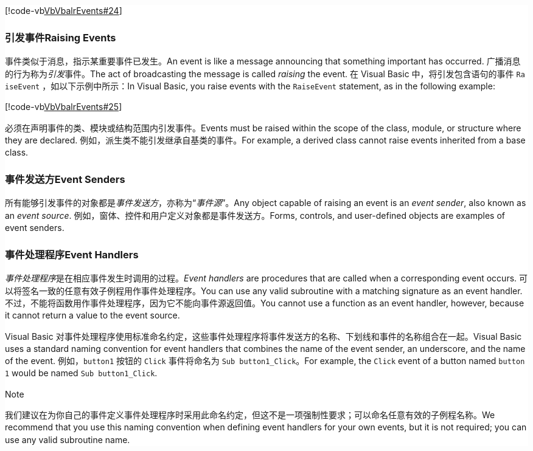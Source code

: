  [!code-vb[VbVbalrEvents#24](~/samples/snippets/visualbasic/VS_Snippets_VBCSharp/VbVbalrEvents/VB/Class1.vb#24)]  
  
### <a name="raising-events"></a><span data-ttu-id="8bbad-113">引发事件</span><span class="sxs-lookup"><span data-stu-id="8bbad-113">Raising Events</span></span>  
 <span data-ttu-id="8bbad-114">事件类似于消息，指示某重要事件已发生。</span><span class="sxs-lookup"><span data-stu-id="8bbad-114">An event is like a message announcing that something important has occurred.</span></span> <span data-ttu-id="8bbad-115">广播消息的行为称为*引发*事件。</span><span class="sxs-lookup"><span data-stu-id="8bbad-115">The act of broadcasting the message is called *raising* the event.</span></span> <span data-ttu-id="8bbad-116">在 Visual Basic 中，将引发包含语句的事件 `RaiseEvent` ，如以下示例中所示：</span><span class="sxs-lookup"><span data-stu-id="8bbad-116">In Visual Basic, you raise events with the `RaiseEvent` statement, as in the following example:</span></span>  
  
 [!code-vb[VbVbalrEvents#25](~/samples/snippets/visualbasic/VS_Snippets_VBCSharp/VbVbalrEvents/VB/Class1.vb#25)]  
  
 <span data-ttu-id="8bbad-117">必须在声明事件的类、模块或结构范围内引发事件。</span><span class="sxs-lookup"><span data-stu-id="8bbad-117">Events must be raised within the scope of the class, module, or structure where they are declared.</span></span> <span data-ttu-id="8bbad-118">例如，派生类不能引发继承自基类的事件。</span><span class="sxs-lookup"><span data-stu-id="8bbad-118">For example, a derived class cannot raise events inherited from a base class.</span></span>  
  
### <a name="event-senders"></a><span data-ttu-id="8bbad-119">事件发送方</span><span class="sxs-lookup"><span data-stu-id="8bbad-119">Event Senders</span></span>  
 <span data-ttu-id="8bbad-120">所有能够引发事件的对象都是*事件发送方*，亦称为“*事件源*”。</span><span class="sxs-lookup"><span data-stu-id="8bbad-120">Any object capable of raising an event is an *event sender*, also known as an *event source*.</span></span> <span data-ttu-id="8bbad-121">例如，窗体、控件和用户定义对象都是事件发送方。</span><span class="sxs-lookup"><span data-stu-id="8bbad-121">Forms, controls, and user-defined objects are examples of event senders.</span></span>  
  
### <a name="event-handlers"></a><span data-ttu-id="8bbad-122">事件处理程序</span><span class="sxs-lookup"><span data-stu-id="8bbad-122">Event Handlers</span></span>  
 <span data-ttu-id="8bbad-123">*事件处理程序*是在相应事件发生时调用的过程。</span><span class="sxs-lookup"><span data-stu-id="8bbad-123">*Event handlers* are procedures that are called when a corresponding event occurs.</span></span> <span data-ttu-id="8bbad-124">可以将签名一致的任意有效子例程用作事件处理程序。</span><span class="sxs-lookup"><span data-stu-id="8bbad-124">You can use any valid subroutine with a matching signature as an event handler.</span></span> <span data-ttu-id="8bbad-125">不过，不能将函数用作事件处理程序，因为它不能向事件源返回值。</span><span class="sxs-lookup"><span data-stu-id="8bbad-125">You cannot use a function as an event handler, however, because it cannot return a value to the event source.</span></span>  
  
 <span data-ttu-id="8bbad-126">Visual Basic 对事件处理程序使用标准命名约定，这些事件处理程序将事件发送方的名称、下划线和事件的名称组合在一起。</span><span class="sxs-lookup"><span data-stu-id="8bbad-126">Visual Basic uses a standard naming convention for event handlers that combines the name of the event sender, an underscore, and the name of the event.</span></span> <span data-ttu-id="8bbad-127">例如，`button1` 按钮的 `Click` 事件将命名为 `Sub button1_Click`。</span><span class="sxs-lookup"><span data-stu-id="8bbad-127">For example, the `Click` event of a button named `button1` would be named `Sub button1_Click`.</span></span>  
  
> [!NOTE]
> <span data-ttu-id="8bbad-128">我们建议在为你自己的事件定义事件处理程序时采用此命名约定，但这不是一项强制性要求；可以命名任意有效的子例程名称。</span><span class="sxs-lookup"><span data-stu-id="8bbad-128">We recommend that you use this naming convention when defining event handlers for your own events, but it is not required; you can use any valid subroutine name.</span></span>  
  